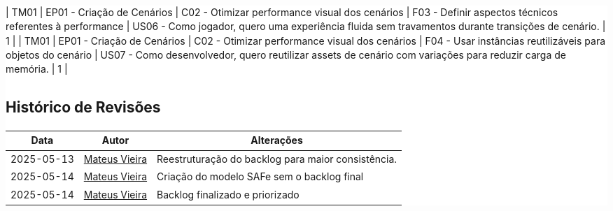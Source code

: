  | TM01             | EP01 - Criação de Cenários    | C02 - Otimizar performance visual dos cenários                            | F03 - Definir aspectos técnicos referentes à performance                        | US06 - Como jogador, quero uma experiência fluida sem travamentos durante transições de cenário.                             | 1                         |
 | TM01             | EP01 - Criação de Cenários    | C02 - Otimizar performance visual dos cenários                            | F04 - Usar instâncias reutilizáveis para objetos do cenário                     | US07 - Como desenvolvedor, quero reutilizar assets de cenário com variações para reduzir carga de memória.                   | 1                         |

## Histórico de Revisões
| Data       | Autor                                      | Alterações                                         |
| ---------- | ------------------------------------------ | -------------------------------------------------- |
| 2025-05-13 | [Mateus Vieira](https://github.com/matix0) | Reestruturação do backlog para maior consistência. |
| 2025-05-14 | [Mateus Vieira](https://github.com/matix0) | Criação do modelo SAFe sem o backlog final         |
| 2025-05-14 | [Mateus Vieira](https://github.com/matix0) | Backlog finalizado e priorizado                    |
